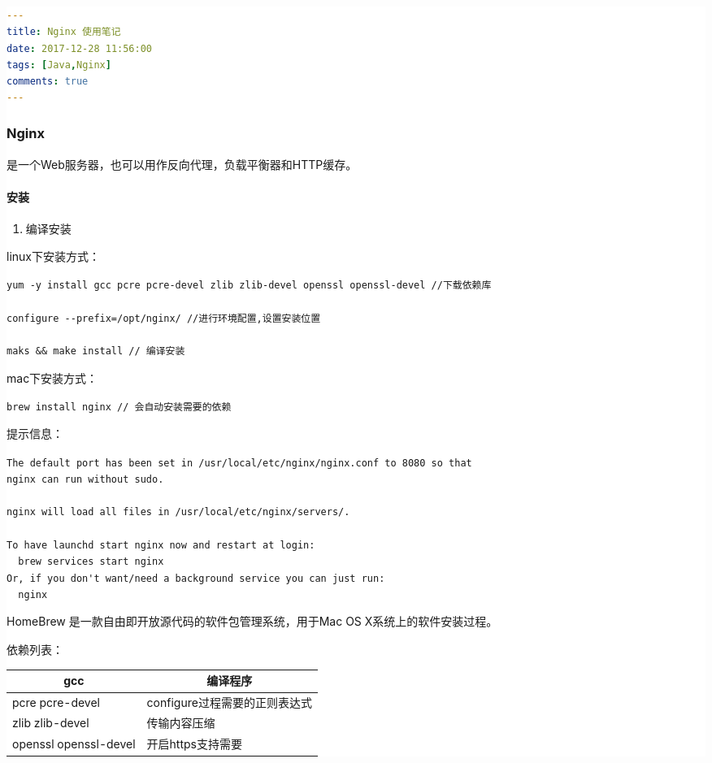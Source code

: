 ```yaml
---
title: Nginx 使用笔记
date: 2017-12-28 11:56:00
tags: [Java,Nginx]
comments: true
---
```


### Nginx

是一个Web服务器，也可以用作反向代理，负载平衡器和HTTP缓存。

#### 安装

1. 编译安装

linux下安装方式：

```Shell
yum -y install gcc pcre pcre-devel zlib zlib-devel openssl openssl-devel //下载依赖库

configure --prefix=/opt/nginx/ //进行环境配置,设置安装位置

maks && make install // 编译安装
```

mac下安装方式：

```shell
brew install nginx // 会自动安装需要的依赖
```

提示信息：

```shell
The default port has been set in /usr/local/etc/nginx/nginx.conf to 8080 so that
nginx can run without sudo.

nginx will load all files in /usr/local/etc/nginx/servers/.

To have launchd start nginx now and restart at login:
  brew services start nginx
Or, if you don't want/need a background service you can just run:
  nginx
```

HomeBrew 是一款自由即开放源代码的软件包管理系统，用于Mac OS X系统上的软件安装过程。

依赖列表：

| gcc                   | 编译程序                |
| --------------------- | ------------------- |
| pcre pcre-devel       | configure过程需要的正则表达式 |
| zlib zlib-devel       | 传输内容压缩              |
| openssl openssl-devel | 开启https支持需要         |
